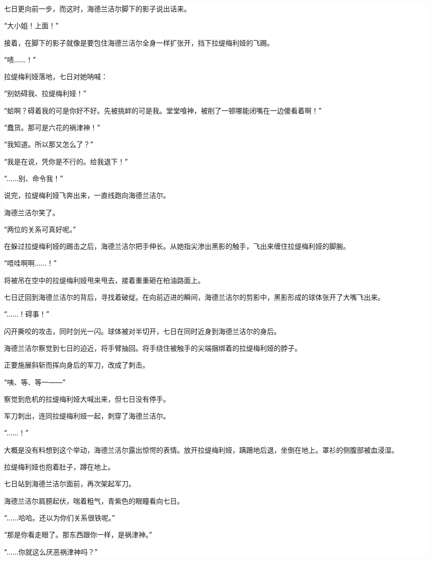 七日更向前一步，而这时，海德兰洁尔脚下的影子说出话来。

“大小姐！上面！”

接着，在脚下的影子就像是要包住海德兰洁尔全身一样扩张开，挡下拉缇梅利娅的飞踢。

“啧……！”

拉缇梅利娅落地，七日对她呐喊：

“别妨碍我、拉缇梅利娅！”

“蛤啊？碍着我的可是你好不好。先被挑衅的可是我。堂堂喰神，被削了一顿哪能闭嘴在一边傻看着啊！”

“蠢货。那可是六花的祸津神！”

“我知道。所以那又怎么了？”

“我是在说，凭你是不行的。给我退下！”

“……别、命令我！”

说完，拉缇梅利娅飞奔出来，一直线跑向海德兰洁尔。

海德兰洁尔笑了。

“两位的关系可真好呢。”

在躲过拉缇梅利娅的踢击之后，海德兰洁尔把手伸长。从她指尖渗出黑影的触手，飞出来缠住拉缇梅利娅的脚腕。

“唔哇啊啊……！”

将被吊在空中的拉缇梅利娅甩来甩去，接着重重砸在柏油路面上。

七日迂回到海德兰洁尔的背后，寻找着破绽。在向前迈进的瞬间，海德兰洁尔的剪影中，黑影形成的球体张开了大嘴飞出来。

“……！碍事！”

闪开撕咬的攻击，同时剑光一闪。球体被对半切开，七日在同时近身到海德兰洁尔的身后。

海德兰洁尔察觉到七日的迫近，将手臂抽回。将手绕住被触手的尖端捆绑着的拉缇梅利娅的脖子。

正要施展斜斩而挥向身后的军刀，改成了刺击。

“咦、等、等一——”

察觉到危机的拉缇梅利娅大喊出来，但七日没有停手。

军刀刺出，连同拉缇梅利娅一起，刺穿了海德兰洁尔。

“……！”

大概是没有料想到这个举动，海德兰洁尔露出惊愕的表情。放开拉缇梅利娅，蹒跚地后退，坐倒在地上。罩衫的侧腹部被血浸湿。

拉缇梅利娅也抱着肚子，蹲在地上。

七日站到海德兰洁尔面前，再次架起军刀。

海德兰洁尔肩膀起伏，喘着粗气，青紫色的眼瞳看向七日。

“……哈哈。还以为你们关系很铁呢。”

“那是你看走眼了。那东西跟你一样，是祸津神。”

“……你就这么厌恶祸津神吗？”
